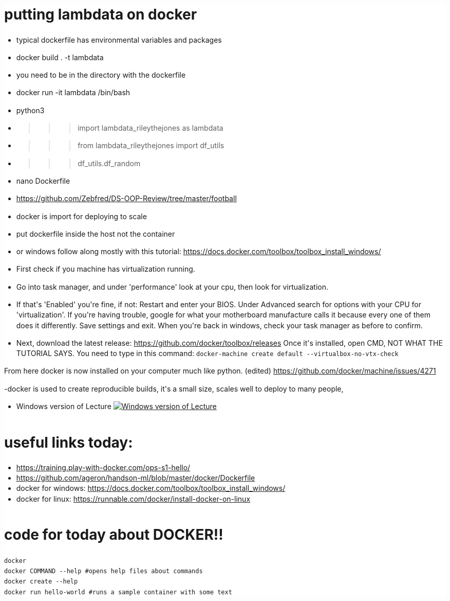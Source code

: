 # putting lambdata on docker 
- typical dockerfile has environmental variables and packages 
- docker build . -t lambdata 
- you need to be in the directory with the dockerfile 
- docker run -it lambdata /bin/bash
- python3
- >>>import lambdata_rileythejones as lambdata
- >>>from lambdata_rileythejones import df_utils
- >>> df_utils.df_random


- nano Dockerfile 


- https://github.com/Zebfred/DS-OOP-Review/tree/master/football
- docker is import for deploying to scale 
- put dockerfile inside the host not the container 




- or windows follow along mostly with this tutorial:    https://docs.docker.com/toolbox/toolbox_install_windows/
- First check if you machine has virtualization running.
- Go into task manager, and under 'performance' look at your cpu, then look for virtualization. 
- If that's 'Enabled' you're fine, if not:
Restart and enter your BIOS. Under Advanced search for options with your CPU for 'virtualization'. If you're having trouble, google for what your motherboard manufacture calls it because every one of them does it differently.
Save settings and exit. When you're back in windows, check your task manager as before to confirm.
- Next, download the latest release:    https://github.com/docker/toolbox/releases
Once it's installed, open CMD, NOT WHAT THE TUTORIAL SAYS.
You need to type in this command:
`docker-machine create default --virtualbox-no-vtx-check`

From here docker is now installed on your computer much like python. (edited) 
https://github.com/docker/machine/issues/4271







-docker is used to create reproducible builds, it's a small size, scales well to deploy to many people, 










- Windows version of Lecture
[![Windows version of Lecture](http://img.youtube.com/vi/Q4EoR2mUQtc/0.jpg)](https://www.youtube.com/watch?v=Q4EoR2mUQtc&feature=youtu.be)

# useful links today:
- https://training.play-with-docker.com/ops-s1-hello/
- https://github.com/ageron/handson-ml/blob/master/docker/Dockerfile
- docker for windows: https://docs.docker.com/toolbox/toolbox_install_windows/
- docker for linux: https://runnable.com/docker/install-docker-on-linux
# code for today about DOCKER!!
```
docker
docker COMMAND --help #opens help files about commands
docker create --help
docker run hello-world #runs a sample container with some text
```